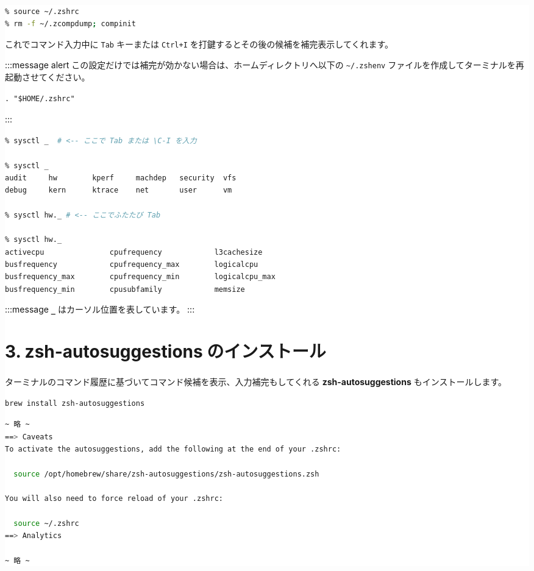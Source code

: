 ```sh
% source ~/.zshrc
% rm -f ~/.zcompdump; compinit
```

これでコマンド入力中に `Tab` キーまたは `Ctrl+I` を打鍵するとその後の候補を補完表示してくれます。

:::message alert
この設定だけでは補完が効かない場合は、ホームディレクトリへ以下の `~/.zshenv` ファイルを作成してターミナルを再起動させてください。

```sh:~/.zshenv
. "$HOME/.zshrc"
```

:::

```sh
% sysctl _  # <-- ここで Tab または \C-I を入力

% sysctl _
audit     hw        kperf     machdep   security  vfs
debug     kern      ktrace    net       user      vm

% sysctl hw._ # <-- ここでふたたび Tab

% sysctl hw._
activecpu               cpufrequency            l3cachesize
busfrequency            cpufrequency_max        logicalcpu
busfrequency_max        cpufrequency_min        logicalcpu_max
busfrequency_min        cpusubfamily            memsize
```

:::message
**`_`** はカーソル位置を表しています。
:::

# 3. zsh-autosuggestions のインストール

ターミナルのコマンド履歴に基づいてコマンド候補を表示、入力補完もしてくれる **zsh-autosuggestions** もインストールします。

```shell:shell
brew install zsh-autosuggestions
```

```sh
~ 略 ~
==> Caveats
To activate the autosuggestions, add the following at the end of your .zshrc:

  source /opt/homebrew/share/zsh-autosuggestions/zsh-autosuggestions.zsh

You will also need to force reload of your .zshrc:

  source ~/.zshrc
==> Analytics

~ 略 ~
```
